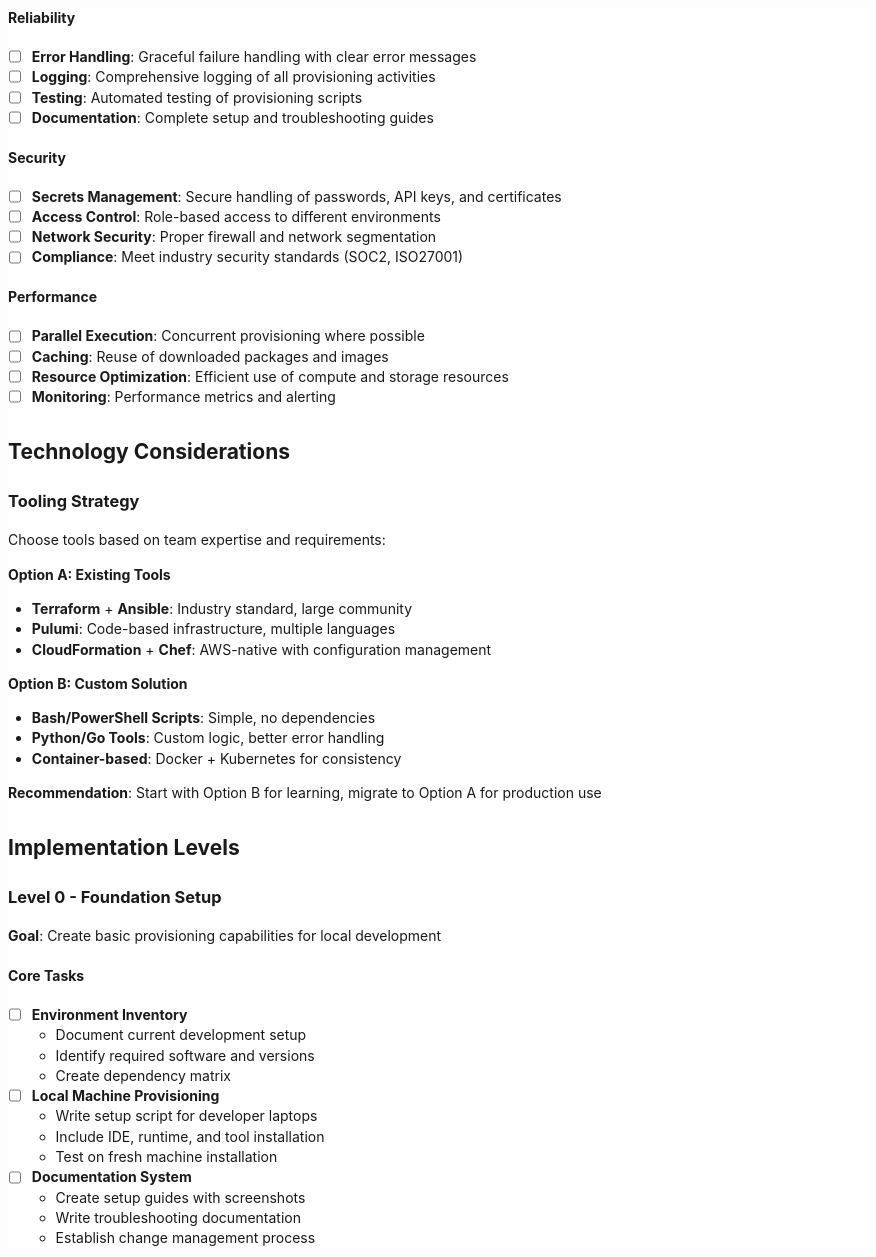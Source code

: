 #### Reliability
- [ ] **Error Handling**: Graceful failure handling with clear error messages
- [ ] **Logging**: Comprehensive logging of all provisioning activities
- [ ] **Testing**: Automated testing of provisioning scripts
- [ ] **Documentation**: Complete setup and troubleshooting guides

#### Security
- [ ] **Secrets Management**: Secure handling of passwords, API keys, and certificates
- [ ] **Access Control**: Role-based access to different environments
- [ ] **Network Security**: Proper firewall and network segmentation
- [ ] **Compliance**: Meet industry security standards (SOC2, ISO27001)

#### Performance
- [ ] **Parallel Execution**: Concurrent provisioning where possible
- [ ] **Caching**: Reuse of downloaded packages and images
- [ ] **Resource Optimization**: Efficient use of compute and storage resources
- [ ] **Monitoring**: Performance metrics and alerting

## Technology Considerations

### Tooling Strategy
Choose tools based on team expertise and requirements:

**Option A: Existing Tools**
- **Terraform** + **Ansible**: Industry standard, large community
- **Pulumi**: Code-based infrastructure, multiple languages
- **CloudFormation** + **Chef**: AWS-native with configuration management

**Option B: Custom Solution**
- **Bash/PowerShell Scripts**: Simple, no dependencies
- **Python/Go Tools**: Custom logic, better error handling
- **Container-based**: Docker + Kubernetes for consistency

**Recommendation**: Start with Option B for learning, migrate to Option A for production use

## Implementation Levels

### Level 0 - Foundation Setup
**Goal**: Create basic provisioning capabilities for local development

#### Core Tasks
- [ ] **Environment Inventory**
  - Document current development setup
  - Identify required software and versions
  - Create dependency matrix
- [ ] **Local Machine Provisioning**
  - Write setup script for developer laptops
  - Include IDE, runtime, and tool installation
  - Test on fresh machine installation
- [ ] **Documentation System**
  - Create setup guides with screenshots
  - Write troubleshooting documentation
  - Establish change management process
